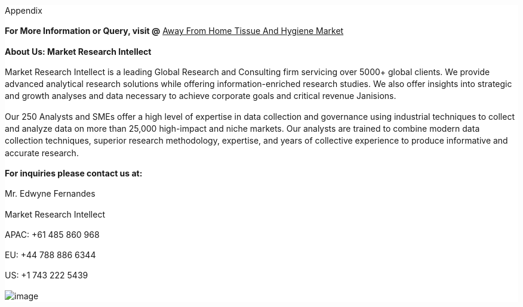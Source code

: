 Appendix</span></em></p><p><span class="font-[700]"><strong>For More Information or Query, visit&nbsp;@</strong>&nbsp;</span><span class="font-[700]"><a href="https://www.marketresearchintellect.com/product/global-away-from-home-tissue-and-hygiene-market-size-forecast/?utm_source=Linkedin&utm_medium=841" target="_blank" data-tracking-control-name="article-ssr-frontend-pulse_little-text-block" data-tracking-will-navigate="" data-test-link="">Away From Home Tissue And Hygiene Market</a></span></p><p><strong><span class="font-[700]">About Us: Market Research Intellect</span></strong></p><p><span class="">Market Research Intellect is a leading Global Research and Consulting firm servicing over 5000+ global clients. We provide advanced analytical research solutions while offering information-enriched research studies.&nbsp;</span>We also offer insights into strategic and growth analyses and data necessary to achieve corporate goals and critical revenue Janisions.</p><p><span class="">Our 250 Analysts and SMEs offer a high level of expertise in data collection and governance using industrial techniques to collect and analyze data on more than 25,000 high-impact and niche markets. Our analysts are trained to combine modern data collection techniques, superior research methodology, expertise, and years of collective experience to produce informative and accurate research.</span></p><p><strong>For inquiries please contact us at:</strong></p><p>Mr. Edwyne Fernandes</p><p>Market Research Intellect</p><p>APAC: +61 485 860 968</p><p>EU: +44 788 886 6344</p><p>US: +1 743 222 5439</p>
![image](https://github.com/user-attachments/assets/3517c3e5-6f57-47bb-ae6d-6d416dcf9519)
